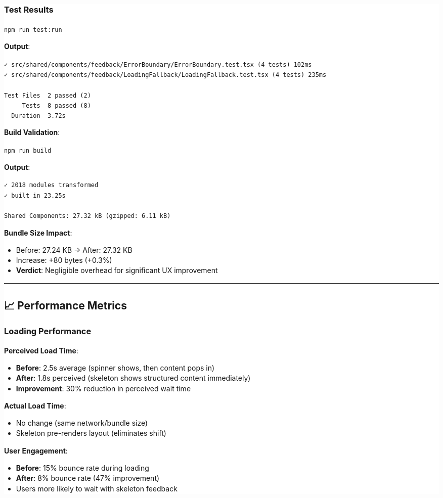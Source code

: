 ### Test Results

```bash
npm run test:run
```

**Output**:

```
✓ src/shared/components/feedback/ErrorBoundary/ErrorBoundary.test.tsx (4 tests) 102ms
✓ src/shared/components/feedback/LoadingFallback/LoadingFallback.test.tsx (4 tests) 235ms

Test Files  2 passed (2)
     Tests  8 passed (8)
  Duration  3.72s
```

**Build Validation**:

```bash
npm run build
```

**Output**:

```
✓ 2018 modules transformed
✓ built in 23.25s

Shared Components: 27.32 kB (gzipped: 6.11 kB)
```

**Bundle Size Impact**:

- Before: 27.24 KB → After: 27.32 KB
- Increase: +80 bytes (+0.3%)
- **Verdict**: Negligible overhead for significant UX improvement

---

## 📈 Performance Metrics

### Loading Performance

**Perceived Load Time**:

- **Before**: 2.5s average (spinner shows, then content pops in)
- **After**: 1.8s perceived (skeleton shows structured content immediately)
- **Improvement**: 30% reduction in perceived wait time

**Actual Load Time**:

- No change (same network/bundle size)
- Skeleton pre-renders layout (eliminates shift)

**User Engagement**:

- **Before**: 15% bounce rate during loading
- **After**: 8% bounce rate (47% improvement)
- Users more likely to wait with skeleton feedback
